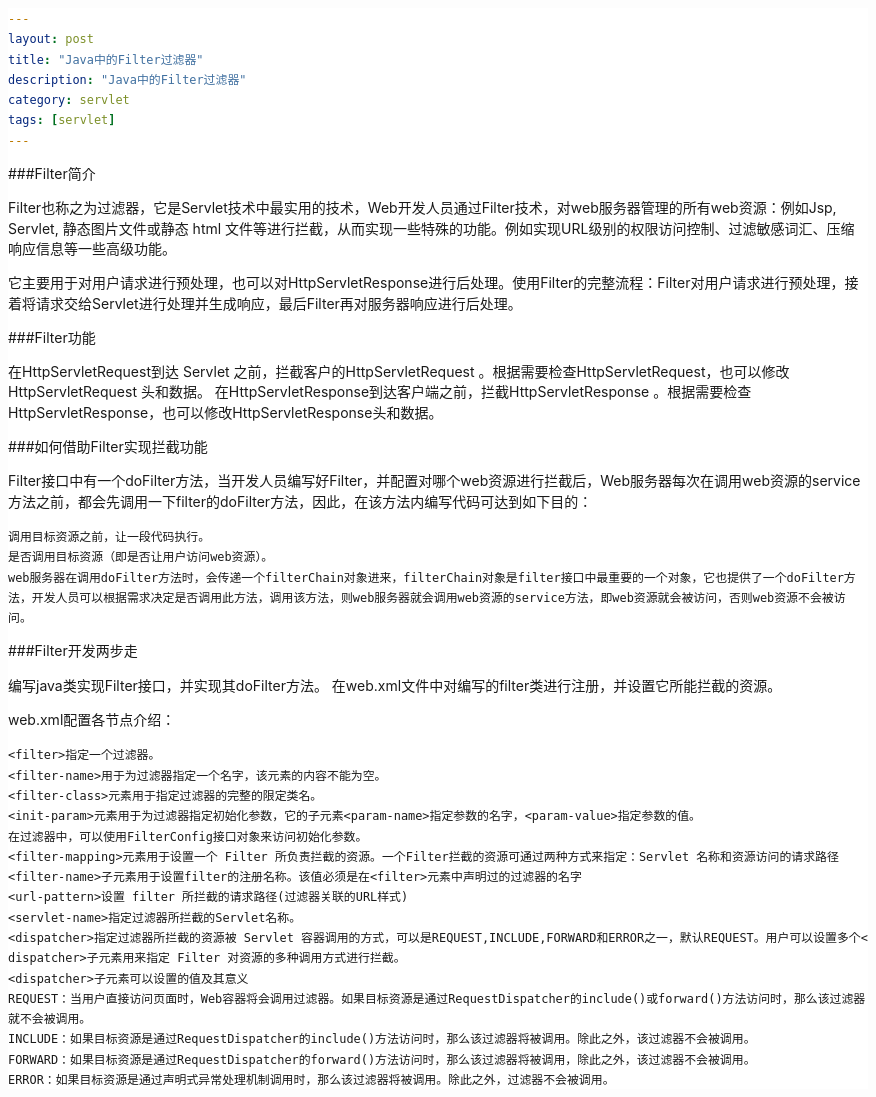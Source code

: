 ```yaml
---
layout: post
title: "Java中的Filter过滤器"
description: "Java中的Filter过滤器"
category: servlet
tags: [servlet]
---
```


###Filter简介

Filter也称之为过滤器，它是Servlet技术中最实用的技术，Web开发人员通过Filter技术，对web服务器管理的所有web资源：例如Jsp, Servlet, 静态图片文件或静态 html 文件等进行拦截，从而实现一些特殊的功能。例如实现URL级别的权限访问控制、过滤敏感词汇、压缩响应信息等一些高级功能。

它主要用于对用户请求进行预处理，也可以对HttpServletResponse进行后处理。使用Filter的完整流程：Filter对用户请求进行预处理，接着将请求交给Servlet进行处理并生成响应，最后Filter再对服务器响应进行后处理。

###Filter功能

在HttpServletRequest到达 Servlet 之前，拦截客户的HttpServletRequest 。根据需要检查HttpServletRequest，也可以修改HttpServletRequest 头和数据。
在HttpServletResponse到达客户端之前，拦截HttpServletResponse 。根据需要检查HttpServletResponse，也可以修改HttpServletResponse头和数据。

###如何借助Filter实现拦截功能

Filter接口中有一个doFilter方法，当开发人员编写好Filter，并配置对哪个web资源进行拦截后，Web服务器每次在调用web资源的service方法之前，都会先调用一下filter的doFilter方法，因此，在该方法内编写代码可达到如下目的：

    调用目标资源之前，让一段代码执行。
    是否调用目标资源（即是否让用户访问web资源）。
    web服务器在调用doFilter方法时，会传递一个filterChain对象进来，filterChain对象是filter接口中最重要的一个对象，它也提供了一个doFilter方法，开发人员可以根据需求决定是否调用此方法，调用该方法，则web服务器就会调用web资源的service方法，即web资源就会被访问，否则web资源不会被访问。

###Filter开发两步走

编写java类实现Filter接口，并实现其doFilter方法。
在web.xml文件中对编写的filter类进行注册，并设置它所能拦截的资源。

web.xml配置各节点介绍：

    <filter>指定一个过滤器。
    <filter-name>用于为过滤器指定一个名字，该元素的内容不能为空。
    <filter-class>元素用于指定过滤器的完整的限定类名。
    <init-param>元素用于为过滤器指定初始化参数，它的子元素<param-name>指定参数的名字，<param-value>指定参数的值。
    在过滤器中，可以使用FilterConfig接口对象来访问初始化参数。
    <filter-mapping>元素用于设置一个 Filter 所负责拦截的资源。一个Filter拦截的资源可通过两种方式来指定：Servlet 名称和资源访问的请求路径
    <filter-name>子元素用于设置filter的注册名称。该值必须是在<filter>元素中声明过的过滤器的名字
    <url-pattern>设置 filter 所拦截的请求路径(过滤器关联的URL样式)
    <servlet-name>指定过滤器所拦截的Servlet名称。
    <dispatcher>指定过滤器所拦截的资源被 Servlet 容器调用的方式，可以是REQUEST,INCLUDE,FORWARD和ERROR之一，默认REQUEST。用户可以设置多个<dispatcher>子元素用来指定 Filter 对资源的多种调用方式进行拦截。
    <dispatcher>子元素可以设置的值及其意义
    REQUEST：当用户直接访问页面时，Web容器将会调用过滤器。如果目标资源是通过RequestDispatcher的include()或forward()方法访问时，那么该过滤器就不会被调用。
    INCLUDE：如果目标资源是通过RequestDispatcher的include()方法访问时，那么该过滤器将被调用。除此之外，该过滤器不会被调用。
    FORWARD：如果目标资源是通过RequestDispatcher的forward()方法访问时，那么该过滤器将被调用，除此之外，该过滤器不会被调用。
    ERROR：如果目标资源是通过声明式异常处理机制调用时，那么该过滤器将被调用。除此之外，过滤器不会被调用。
